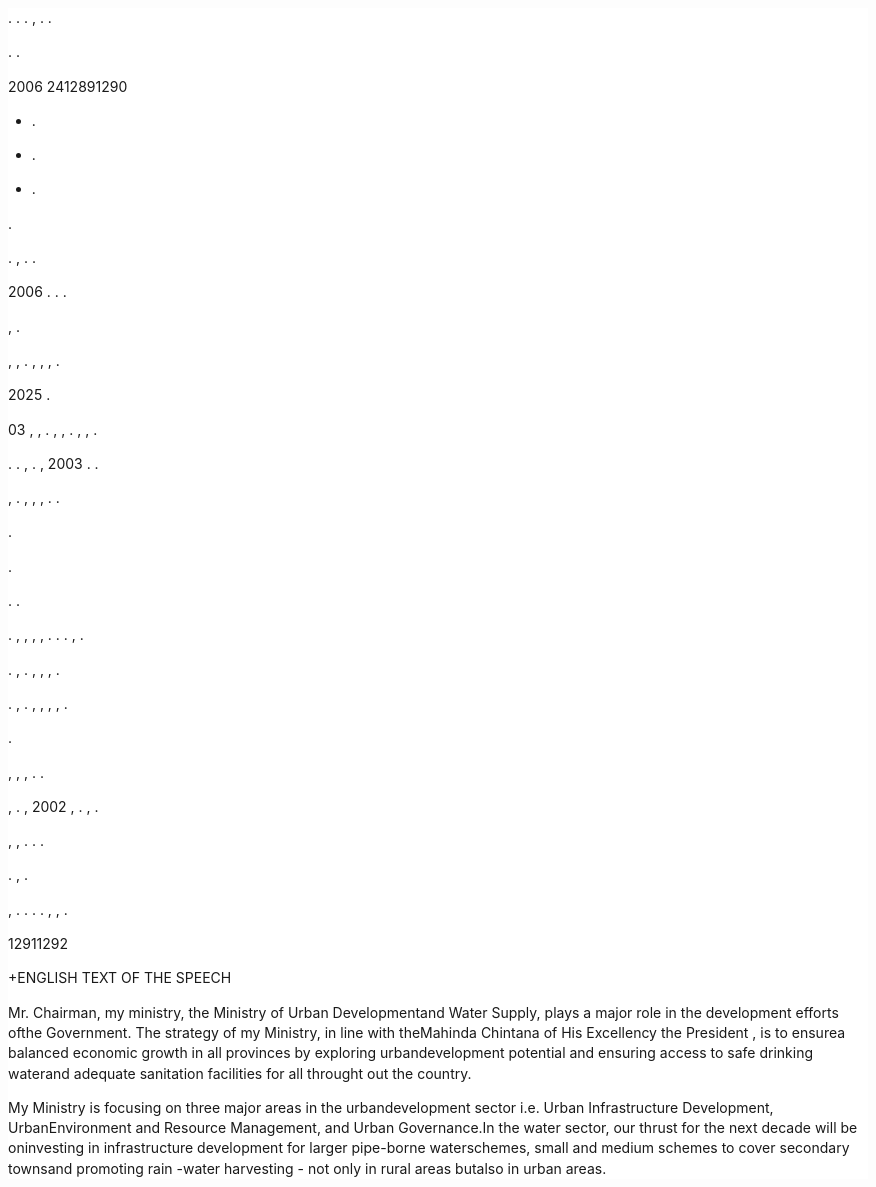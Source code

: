 . . . , . .

. .

2006 2412891290

* .

* .

* .

.

. , . .

2006 . . .

, .

, , . , , , .

2025 .

03 , , . , , . , , .

. . , . , 2003 . .

, . , , , . .

.

.

. .

. , , , , . . . , .

. , . , , , .

. , . , , , , .

.

, , , . .

, . , 2002 , . , .

, , . . .

. , .

, . . . . , , .

12911292

+ENGLISH TEXT OF THE SPEECH

Mr. Chairman, my ministry, the Ministry of Urban Developmentand Water Supply, plays a major role in the development efforts ofthe Government. The strategy of my Ministry, in line with theMahinda Chintana of His Excellency the President , is to ensurea balanced economic growth in all provinces by exploring urbandevelopment potential and ensuring access to safe drinking waterand adequate sanitation facilities for all throught out the country.

My Ministry is focusing on three major areas in the urbandevelopment sector i.e. Urban Infrastructure Development, UrbanEnvironment and Resource Management, and Urban Governance.In the water sector, our thrust for the next decade will be oninvesting in infrastructure development for larger pipe-borne waterschemes, small and medium schemes to cover secondary townsand promoting rain -water harvesting - not only in rural areas butalso in urban areas.
